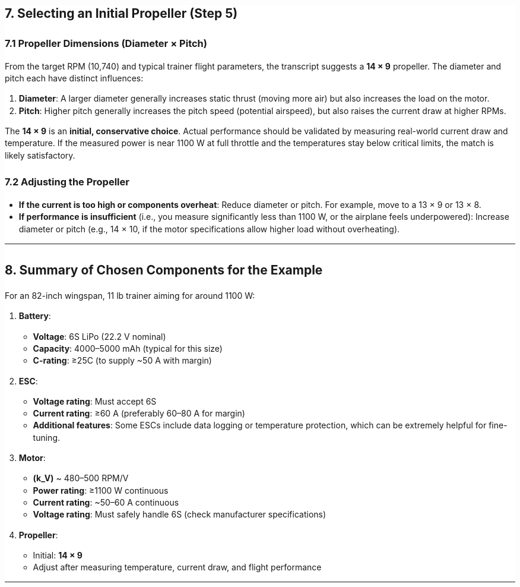 
## 7. Selecting an Initial Propeller (Step 5)

### 7.1 Propeller Dimensions (Diameter × Pitch)

From the target RPM (10,740) and typical trainer flight parameters, the transcript suggests a **14 × 9** propeller. The diameter and pitch each have distinct influences:

1. **Diameter**: A larger diameter generally increases static thrust (moving more air) but also increases the load on the motor.  
2. **Pitch**: Higher pitch generally increases the pitch speed (potential airspeed), but also raises the current draw at higher RPMs.

The **14 × 9** is an **initial, conservative choice**. Actual performance should be validated by measuring real-world current draw and temperature. If the measured power is near 1100 W at full throttle and the temperatures stay below critical limits, the match is likely satisfactory.

### 7.2 Adjusting the Propeller

- **If the current is too high or components overheat**: Reduce diameter or pitch. For example, move to a 13 × 9 or 13 × 8.  
- **If performance is insufficient** (i.e., you measure significantly less than 1100 W, or the airplane feels underpowered): Increase diameter or pitch (e.g., 14 × 10, if the motor specifications allow higher load without overheating).

---

## 8. Summary of Chosen Components for the Example

For an 82-inch wingspan, 11 lb trainer aiming for around 1100 W:

1. **Battery**:  
   - **Voltage**: 6S LiPo (22.2 V nominal)  
   - **Capacity**: 4000–5000 mAh (typical for this size)  
   - **C-rating**: ≥25C (to supply ~50 A with margin)

2. **ESC**:  
   - **Voltage rating**: Must accept 6S  
   - **Current rating**: ≥60 A (preferably 60–80 A for margin)  
   - **Additional features**: Some ESCs include data logging or temperature protection, which can be extremely helpful for fine-tuning.

3. **Motor**:  
   - **\(k_V\)** ~ 480–500 RPM/V  
   - **Power rating**: ≥1100 W continuous  
   - **Current rating**: ~50–60 A continuous  
   - **Voltage rating**: Must safely handle 6S (check manufacturer specifications)

4. **Propeller**:  
   - Initial: **14 × 9**  
   - Adjust after measuring temperature, current draw, and flight performance

---
